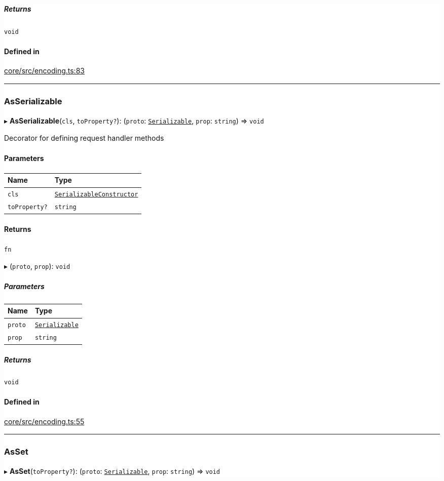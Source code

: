 ##### Returns

`void`

#### Defined in

[core/src/encoding.ts:83](https://github.com/padloc/padloc/blob/b00eb4fd/packages/core/src/encoding.ts#L83)

---

### AsSerializable

▸ **AsSerializable**(`cls`, `toProperty?`): (`proto`:
[`Serializable`](../../classes/encoding.Serializable), `prop`: `string`) =>
`void`

Decorator for defining request handler methods

#### Parameters

| Name          | Type                                                             |
| :------------ | :--------------------------------------------------------------- |
| `cls`         | [`SerializableConstructor`](encoding.md#serializableconstructor) |
| `toProperty?` | `string`                                                         |

#### Returns

`fn`

▸ (`proto`, `prop`): `void`

##### Parameters

| Name    | Type                                                  |
| :------ | :---------------------------------------------------- |
| `proto` | [`Serializable`](../../classes/encoding.Serializable) |
| `prop`  | `string`                                              |

##### Returns

`void`

#### Defined in

[core/src/encoding.ts:55](https://github.com/padloc/padloc/blob/b00eb4fd/packages/core/src/encoding.ts#L55)

---

### AsSet

▸ **AsSet**(`toProperty?`): (`proto`:
[`Serializable`](../../classes/encoding.Serializable), `prop`: `string`) =>
`void`

